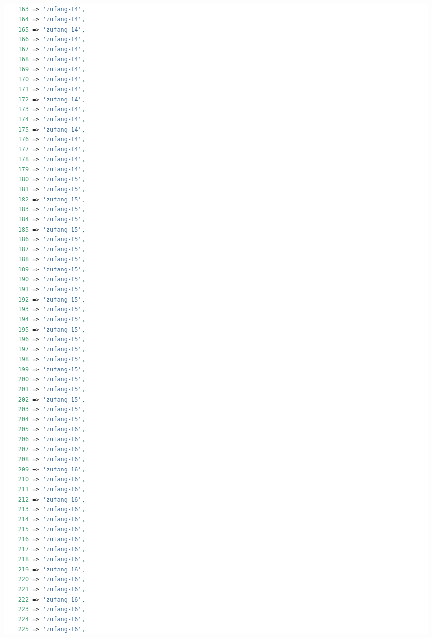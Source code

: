 ``` php
    163 => 'zufang-14',
    164 => 'zufang-14',
    165 => 'zufang-14',
    166 => 'zufang-14',
    167 => 'zufang-14',
    168 => 'zufang-14',
    169 => 'zufang-14',
    170 => 'zufang-14',
    171 => 'zufang-14',
    172 => 'zufang-14',
    173 => 'zufang-14',
    174 => 'zufang-14',
    175 => 'zufang-14',
    176 => 'zufang-14',
    177 => 'zufang-14',
    178 => 'zufang-14',
    179 => 'zufang-14',
    180 => 'zufang-15',
    181 => 'zufang-15',
    182 => 'zufang-15',
    183 => 'zufang-15',
    184 => 'zufang-15',
    185 => 'zufang-15',
    186 => 'zufang-15',
    187 => 'zufang-15',
    188 => 'zufang-15',
    189 => 'zufang-15',
    190 => 'zufang-15',
    191 => 'zufang-15',
    192 => 'zufang-15',
    193 => 'zufang-15',
    194 => 'zufang-15',
    195 => 'zufang-15',
    196 => 'zufang-15',
    197 => 'zufang-15',
    198 => 'zufang-15',
    199 => 'zufang-15',
    200 => 'zufang-15',
    201 => 'zufang-15',
    202 => 'zufang-15',
    203 => 'zufang-15',
    204 => 'zufang-15',
    205 => 'zufang-16',
    206 => 'zufang-16',
    207 => 'zufang-16',
    208 => 'zufang-16',
    209 => 'zufang-16',
    210 => 'zufang-16',
    211 => 'zufang-16',
    212 => 'zufang-16',
    213 => 'zufang-16',
    214 => 'zufang-16',
    215 => 'zufang-16',
    216 => 'zufang-16',
    217 => 'zufang-16',
    218 => 'zufang-16',
    219 => 'zufang-16',
    220 => 'zufang-16',
    221 => 'zufang-16',
    222 => 'zufang-16',
    223 => 'zufang-16',
    224 => 'zufang-16',
    225 => 'zufang-16',
```